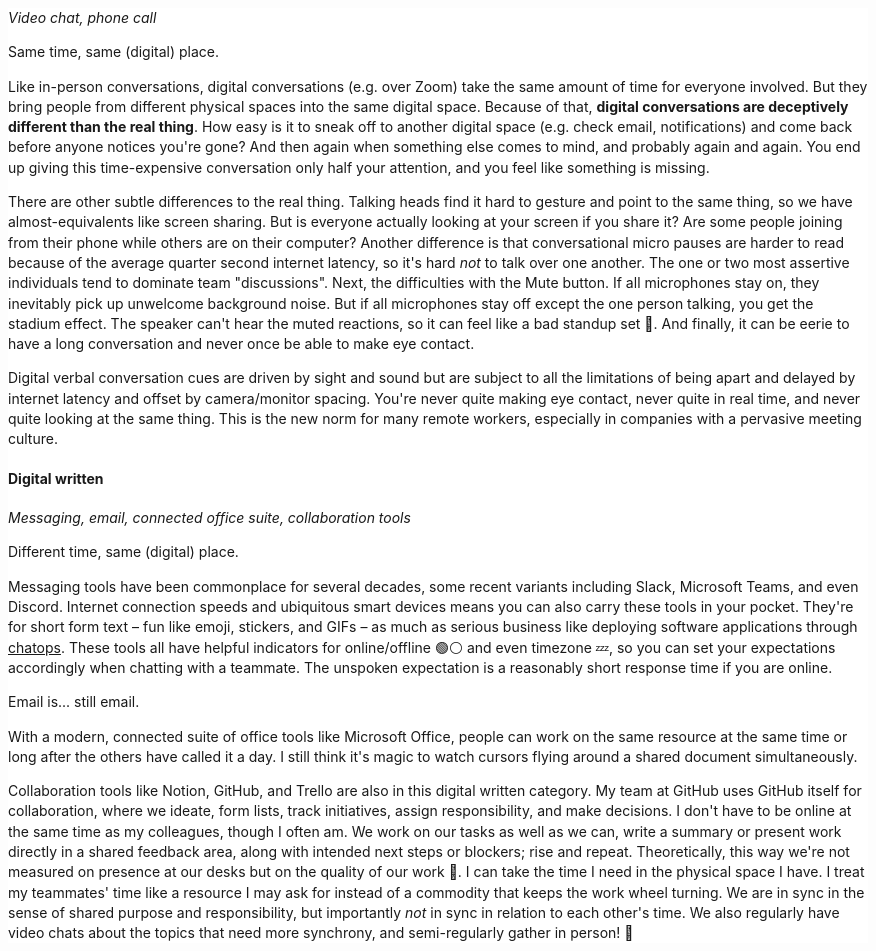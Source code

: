 _Video chat, phone call_

Same time, same (digital) place. 

Like in-person conversations, digital conversations (e.g. over Zoom) take the same amount of time for everyone involved. But they bring people from different physical spaces into the same digital space. Because of that, **digital conversations are deceptively different than the real thing**. How easy is it to sneak off to another digital space (e.g. check email, notifications) and come back before anyone notices you're gone? And then again when something else comes to mind, and probably again and again. You end up giving this time-expensive conversation only half your attention, and you feel like something is missing.

There are other subtle differences to the real thing. Talking heads find it hard to gesture and point to the same thing, so we have almost-equivalents like screen sharing. But is everyone actually looking at your screen if you share it? Are some people joining from their phone while others are on their computer? Another difference is that conversational micro pauses are harder to read because of the average quarter second internet latency, so it's hard _not_ to talk over one another. The one or two most assertive individuals tend to dominate team "discussions". Next, the difficulties with the Mute button. If all microphones stay on, they inevitably pick up unwelcome background noise. But if all microphones stay off except the one person talking, you get the stadium effect. The speaker can't hear the muted reactions, so it can feel like a bad standup set 😬. And finally, it can be eerie to have a long conversation and never once be able to make eye contact.

Digital verbal conversation cues are driven by sight and sound but are subject to all the limitations of being apart and delayed by internet latency and offset by camera/monitor spacing. You're never quite making eye contact, never quite in real time, and never quite looking at the same thing. This is the new norm for many remote workers, especially in companies with a pervasive meeting culture.

#### Digital written

_Messaging, email, connected office suite, collaboration tools_

Different time, same (digital) place.

Messaging tools have been commonplace for several decades, some recent variants including Slack, Microsoft Teams, and even Discord. Internet connection speeds and ubiquitous smart devices means you can also carry these tools in your pocket. They're for short form text – fun like emoji, stickers, and GIFs – as much as serious business like deploying software applications through [chatops](https://github.blog/2015-06-02-deploying-branches-to-github-com/). These tools all have helpful indicators for online/offline 🟢⚪️ and even timezone 💤, so you can set your expectations accordingly when chatting with a teammate. The unspoken expectation is a reasonably short response time if you are online.

Email is... still email.

With a modern, connected suite of office tools like Microsoft Office, people can work on the same resource at the same time or long after the others have called it a day. I still think it's magic to watch cursors flying around a shared document simultaneously.

Collaboration tools like Notion, GitHub, and Trello are also in this digital written category. My team at GitHub uses GitHub itself for collaboration, where we ideate, form lists, track initiatives, assign responsibility, and make decisions. I don't have to be online at the same time as my colleagues, though I often am. We work on our tasks as well as we can, write a summary or present work directly in a shared feedback area, along with intended next steps or blockers; rise and repeat. Theoretically, this way we're not measured on presence at our desks but on the quality of our work 🤩. I can take the time I need in the physical space I have. I treat my teammates' time like a resource I may ask for instead of a commodity that keeps the work wheel turning. We are in sync in the sense of shared purpose and responsibility, but importantly _not_ in sync in relation to each other's time. We also regularly have video chats about the topics that need more synchrony, and semi-regularly gather in person! 🎳
